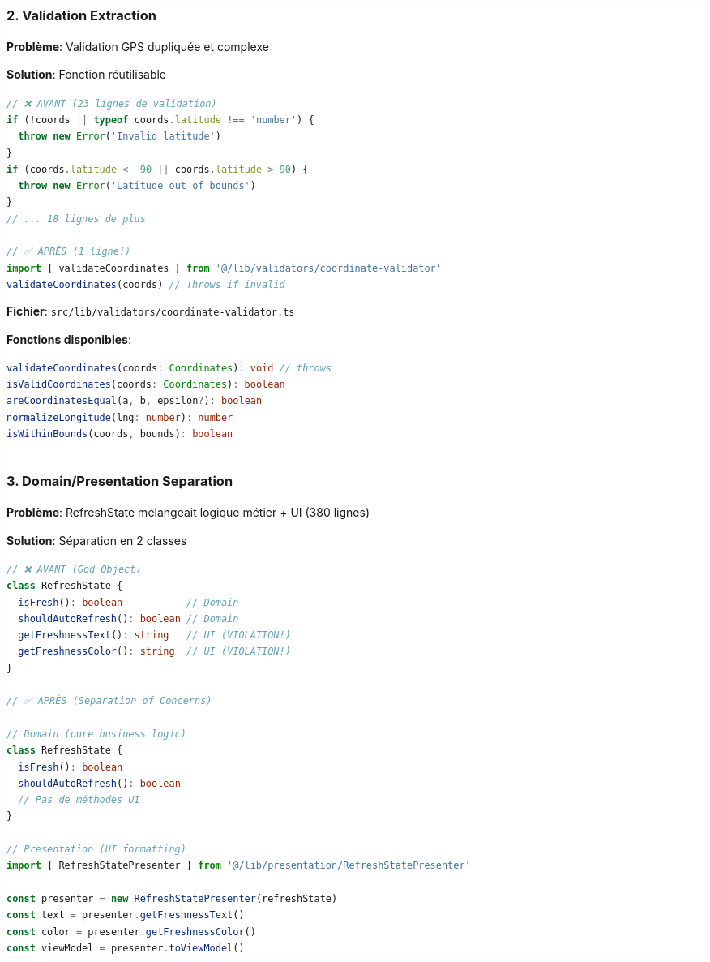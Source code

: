 
### 2. Validation Extraction

**Problème**: Validation GPS dupliquée et complexe

**Solution**: Fonction réutilisable

```typescript
// ❌ AVANT (23 lignes de validation)
if (!coords || typeof coords.latitude !== 'number') {
  throw new Error('Invalid latitude')
}
if (coords.latitude < -90 || coords.latitude > 90) {
  throw new Error('Latitude out of bounds')
}
// ... 18 lignes de plus

// ✅ APRÈS (1 ligne!)
import { validateCoordinates } from '@/lib/validators/coordinate-validator'
validateCoordinates(coords) // Throws if invalid
```

**Fichier**: `src/lib/validators/coordinate-validator.ts`

**Fonctions disponibles**:
```typescript
validateCoordinates(coords: Coordinates): void // throws
isValidCoordinates(coords: Coordinates): boolean
areCoordinatesEqual(a, b, epsilon?): boolean
normalizeLongitude(lng: number): number
isWithinBounds(coords, bounds): boolean
```

---

### 3. Domain/Presentation Separation

**Problème**: RefreshState mélangeait logique métier + UI (380 lignes)

**Solution**: Séparation en 2 classes

```typescript
// ❌ AVANT (God Object)
class RefreshState {
  isFresh(): boolean           // Domain
  shouldAutoRefresh(): boolean // Domain
  getFreshnessText(): string   // UI (VIOLATION!)
  getFreshnessColor(): string  // UI (VIOLATION!)
}

// ✅ APRÈS (Separation of Concerns)

// Domain (pure business logic)
class RefreshState {
  isFresh(): boolean
  shouldAutoRefresh(): boolean
  // Pas de méthodes UI
}

// Presentation (UI formatting)
import { RefreshStatePresenter } from '@/lib/presentation/RefreshStatePresenter'

const presenter = new RefreshStatePresenter(refreshState)
const text = presenter.getFreshnessText()
const color = presenter.getFreshnessColor()
const viewModel = presenter.toViewModel()
```
